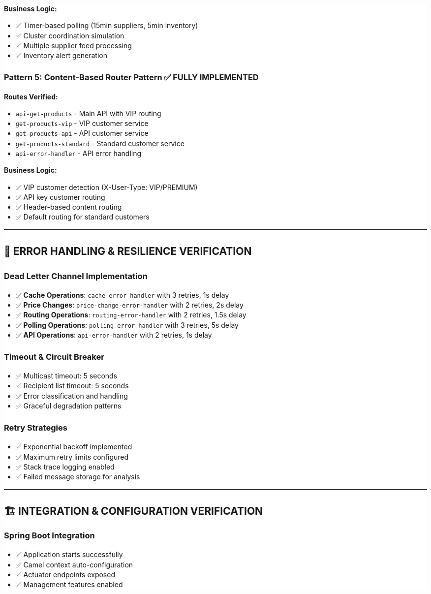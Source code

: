 **Business Logic:**
- ✅ Timer-based polling (15min suppliers, 5min inventory)
- ✅ Cluster coordination simulation
- ✅ Multiple supplier feed processing
- ✅ Inventory alert generation

### **Pattern 5: Content-Based Router Pattern** ✅ **FULLY IMPLEMENTED**

**Routes Verified:**
- `api-get-products` - Main API with VIP routing
- `get-products-vip` - VIP customer service
- `get-products-api` - API customer service
- `get-products-standard` - Standard customer service
- `api-error-handler` - API error handling

**Business Logic:**
- ✅ VIP customer detection (X-User-Type: VIP/PREMIUM)
- ✅ API key customer routing
- ✅ Header-based content routing
- ✅ Default routing for standard customers

---

## 🔧 **ERROR HANDLING & RESILIENCE VERIFICATION**

### **Dead Letter Channel Implementation**
- ✅ **Cache Operations**: `cache-error-handler` with 3 retries, 1s delay
- ✅ **Price Changes**: `price-change-error-handler` with 2 retries, 2s delay  
- ✅ **Routing Operations**: `routing-error-handler` with 2 retries, 1.5s delay
- ✅ **Polling Operations**: `polling-error-handler` with 3 retries, 5s delay
- ✅ **API Operations**: `api-error-handler` with 2 retries, 1s delay

### **Timeout & Circuit Breaker**
- ✅ Multicast timeout: 5 seconds
- ✅ Recipient list timeout: 5 seconds
- ✅ Error classification and handling
- ✅ Graceful degradation patterns

### **Retry Strategies**
- ✅ Exponential backoff implemented
- ✅ Maximum retry limits configured
- ✅ Stack trace logging enabled
- ✅ Failed message storage for analysis

---

## 🏗️ **INTEGRATION & CONFIGURATION VERIFICATION**

### **Spring Boot Integration**
- ✅ Application starts successfully
- ✅ Camel context auto-configuration
- ✅ Actuator endpoints exposed
- ✅ Management features enabled
